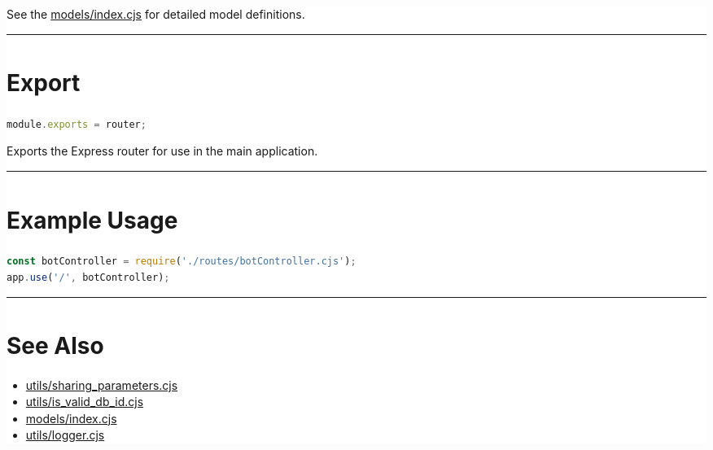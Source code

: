 See the [models/index.cjs](../models/index.cjs) for detailed model definitions.

---

# Export

```js
module.exports = router;
```

Exports the Express router for use in the main application.

---

# Example Usage

```js
const botController = require('./routes/botController.cjs');
app.use('/', botController);
```

---

# See Also

- [utils/sharing_parameters.cjs](./utils/sharing_parameters.md)
- [utils/is_valid_db_id.cjs](./utils/is_valid_db_id.md)
- [models/index.cjs](../models/index.cjs)
- [utils/logger.cjs](./utils/logger.md)
